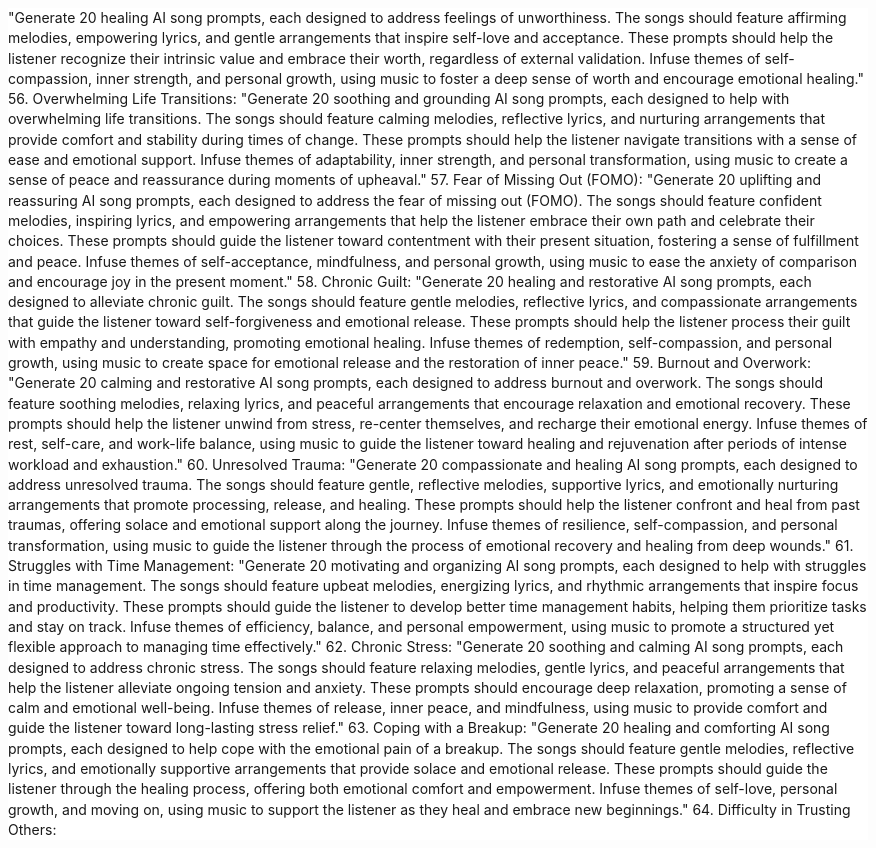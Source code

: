"Generate 20 healing AI song prompts, each designed to address feelings of unworthiness. The songs should feature affirming melodies, empowering lyrics, and gentle arrangements that inspire self-love and acceptance. These prompts should help the listener recognize their intrinsic value and embrace their worth, regardless of external validation. Infuse themes of self-compassion, inner strength, and personal growth, using music to foster a deep sense of worth and encourage emotional healing."
56. Overwhelming Life Transitions:
"Generate 20 soothing and grounding AI song prompts, each designed to help with overwhelming life transitions. The songs should feature calming melodies, reflective lyrics, and nurturing arrangements that provide comfort and stability during times of change. These prompts should help the listener navigate transitions with a sense of ease and emotional support. Infuse themes of adaptability, inner strength, and personal transformation, using music to create a sense of peace and reassurance during moments of upheaval."
57. Fear of Missing Out (FOMO):
"Generate 20 uplifting and reassuring AI song prompts, each designed to address the fear of missing out (FOMO). The songs should feature confident melodies, inspiring lyrics, and empowering arrangements that help the listener embrace their own path and celebrate their choices. These prompts should guide the listener toward contentment with their present situation, fostering a sense of fulfillment and peace. Infuse themes of self-acceptance, mindfulness, and personal growth, using music to ease the anxiety of comparison and encourage joy in the present moment."
58. Chronic Guilt:
"Generate 20 healing and restorative AI song prompts, each designed to alleviate chronic guilt. The songs should feature gentle melodies, reflective lyrics, and compassionate arrangements that guide the listener toward self-forgiveness and emotional release. These prompts should help the listener process their guilt with empathy and understanding, promoting emotional healing. Infuse themes of redemption, self-compassion, and personal growth, using music to create space for emotional release and the restoration of inner peace."
59. Burnout and Overwork:
"Generate 20 calming and restorative AI song prompts, each designed to address burnout and overwork. The songs should feature soothing melodies, relaxing lyrics, and peaceful arrangements that encourage relaxation and emotional recovery. These prompts should help the listener unwind from stress, re-center themselves, and recharge their emotional energy. Infuse themes of rest, self-care, and work-life balance, using music to guide the listener toward healing and rejuvenation after periods of intense workload and exhaustion."
60. Unresolved Trauma:
"Generate 20 compassionate and healing AI song prompts, each designed to address unresolved trauma. The songs should feature gentle, reflective melodies, supportive lyrics, and emotionally nurturing arrangements that promote processing, release, and healing. These prompts should help the listener confront and heal from past traumas, offering solace and emotional support along the journey. Infuse themes of resilience, self-compassion, and personal transformation, using music to guide the listener through the process of emotional recovery and healing from deep wounds."
61. Struggles with Time Management:
"Generate 20 motivating and organizing AI song prompts, each designed to help with struggles in time management. The songs should feature upbeat melodies, energizing lyrics, and rhythmic arrangements that inspire focus and productivity. These prompts should guide the listener to develop better time management habits, helping them prioritize tasks and stay on track. Infuse themes of efficiency, balance, and personal empowerment, using music to promote a structured yet flexible approach to managing time effectively."
62. Chronic Stress:
"Generate 20 soothing and calming AI song prompts, each designed to address chronic stress. The songs should feature relaxing melodies, gentle lyrics, and peaceful arrangements that help the listener alleviate ongoing tension and anxiety. These prompts should encourage deep relaxation, promoting a sense of calm and emotional well-being. Infuse themes of release, inner peace, and mindfulness, using music to provide comfort and guide the listener toward long-lasting stress relief."
63. Coping with a Breakup:
"Generate 20 healing and comforting AI song prompts, each designed to help cope with the emotional pain of a breakup. The songs should feature gentle melodies, reflective lyrics, and emotionally supportive arrangements that provide solace and emotional release. These prompts should guide the listener through the healing process, offering both emotional comfort and empowerment. Infuse themes of self-love, personal growth, and moving on, using music to support the listener as they heal and embrace new beginnings."
64. Difficulty in Trusting Others: